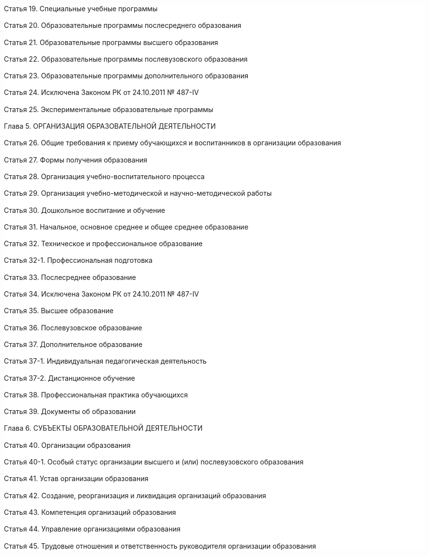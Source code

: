 Статья 19. Специальные учебные программы

Статья 20. Образовательные программы послесреднего образования

Статья 21. Образовательные программы высшего образования

Статья 22. Образовательные программы послевузовского образования

Статья 23. Образовательные программы дополнительного образования

Статья 24. Исключена Законом РК от 24.10.2011 № 487-IV

Статья 25. Экспериментальные образовательные программы

Глава 5. ОРГАНИЗАЦИЯ ОБРАЗОВАТЕЛЬНОЙ ДЕЯТЕЛЬНОСТИ

Статья 26. Общие требования к приему обучающихся и воспитанников в организации образования

Статья 27. Формы получения образования

Статья 28. Организация учебно-воспитательного процесса

Статья 29. Организация учебно-методической и научно-методической работы

Статья 30. Дошкольное воспитание и обучение

Статья 31. Начальное, основное среднее и общее среднее образование

Статья 32. Техническое и профессиональное образование

Статья 32-1. Профессиональная подготовка

Статья 33. Послесреднее образование

Статья 34. Исключена Законом РК от 24.10.2011 № 487-IV

Статья 35. Высшее образование

Статья 36. Послевузовское образование

Статья 37. Дополнительное образование

Статья 37-1. Индивидуальная педагогическая деятельность

Статья 37-2. Дистанционное обучение

Статья 38. Профессиональная практика обучающихся

Статья 39. Документы об образовании

Глава 6. СУБЪЕКТЫ ОБРАЗОВАТЕЛЬНОЙ ДЕЯТЕЛЬНОСТИ

Статья 40. Организации образования

Статья 40-1. Особый статус организации высшего и (или) послевузовского образования

Статья 41. Устав организации образования

Статья 42. Создание, реорганизация и ликвидация организаций образования

Статья 43. Компетенция организаций образования

Статья 44. Управление организациями образования

Статья 45. Трудовые отношения и ответственность руководителя организации образования
